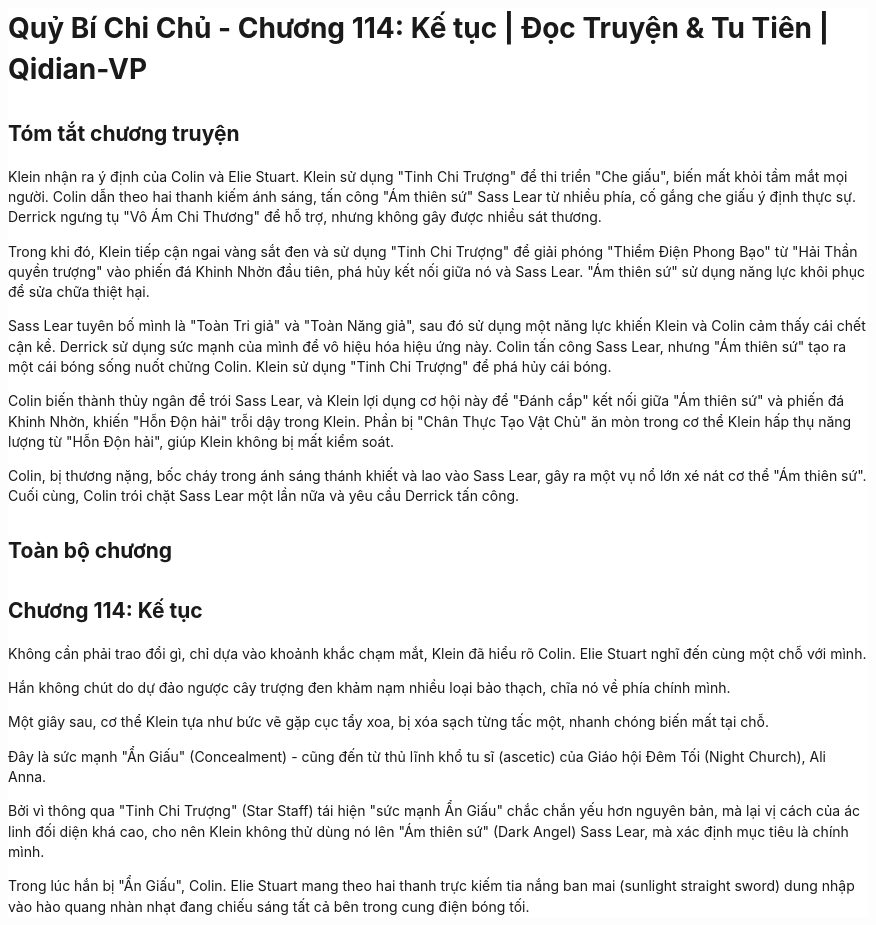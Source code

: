 # Quỷ Bí Chi Chủ - Chương 114: Kế tục | Đọc Truyện & Tu Tiên | Qidian-VP



## Tóm tắt chương truyện

Klein nhận ra ý định của Colin và Elie Stuart. Klein sử dụng "Tinh Chi Trượng" để thi triển "Che giấu", biến mất khỏi tầm mắt mọi người. Colin dẫn theo hai thanh kiếm ánh sáng, tấn công "Ám thiên sứ" Sass Lear từ nhiều phía, cố gắng che giấu ý định thực sự. Derrick ngưng tụ "Vô Ám Chi Thương" để hỗ trợ, nhưng không gây được nhiều sát thương.

Trong khi đó, Klein tiếp cận ngai vàng sắt đen và sử dụng "Tinh Chi Trượng" để giải phóng "Thiểm Điện Phong Bạo" từ "Hải Thần quyền trượng" vào phiến đá Khinh Nhờn đầu tiên, phá hủy kết nối giữa nó và Sass Lear. "Ám thiên sứ" sử dụng năng lực khôi phục để sửa chữa thiệt hại.

Sass Lear tuyên bố mình là "Toàn Tri giả" và "Toàn Năng giả", sau đó sử dụng một năng lực khiến Klein và Colin cảm thấy cái chết cận kề. Derrick sử dụng sức mạnh của mình để vô hiệu hóa hiệu ứng này. Colin tấn công Sass Lear, nhưng "Ám thiên sứ" tạo ra một cái bóng sống nuốt chửng Colin. Klein sử dụng "Tinh Chi Trượng" để phá hủy cái bóng.

Colin biến thành thủy ngân để trói Sass Lear, và Klein lợi dụng cơ hội này để "Đánh cắp" kết nối giữa "Ám thiên sứ" và phiến đá Khinh Nhờn, khiến "Hỗn Độn hải" trỗi dậy trong Klein. Phần bị "Chân Thực Tạo Vật Chủ" ăn mòn trong cơ thể Klein hấp thụ năng lượng từ "Hỗn Độn hải", giúp Klein không bị mất kiểm soát.

Colin, bị thương nặng, bốc cháy trong ánh sáng thánh khiết và lao vào Sass Lear, gây ra một vụ nổ lớn xé nát cơ thể "Ám thiên sứ". Cuối cùng, Colin trói chặt Sass Lear một lần nữa và yêu cầu Derrick tấn công.


## Toàn bộ chương

## Chương 114: Kế tục

Không cần phải trao đổi gì, chỉ dựa vào khoảnh khắc chạm mắt, Klein đã hiểu rõ Colin. Elie Stuart nghĩ đến cùng một chỗ với mình.

Hắn không chút do dự đảo ngược cây trượng đen khảm nạm nhiều loại bảo thạch, chĩa nó về phía chính mình.

Một giây sau, cơ thể Klein tựa như bức vẽ gặp cục tẩy xoa, bị xóa sạch từng tấc một, nhanh chóng biến mất tại chỗ.

Đây là sức mạnh "Ẩn Giấu" (Concealment) - cũng đến từ thủ lĩnh khổ tu sĩ (ascetic) của Giáo hội Đêm Tối (Night Church), Ali Anna.

Bởi vì thông qua "Tinh Chi Trượng" (Star Staff) tái hiện "sức mạnh Ẩn Giấu" chắc chắn yếu hơn nguyên bản, mà lại vị cách của ác linh đối diện khá cao, cho nên Klein không thử dùng nó lên "Ám thiên sứ" (Dark Angel) Sass Lear, mà xác định mục tiêu là chính mình.

Trong lúc hắn bị "Ẩn Giấu", Colin. Elie Stuart mang theo hai thanh trực kiếm tia nắng ban mai (sunlight straight sword) dung nhập vào hào quang nhàn nhạt đang chiếu sáng tất cả bên trong cung điện bóng tối.

